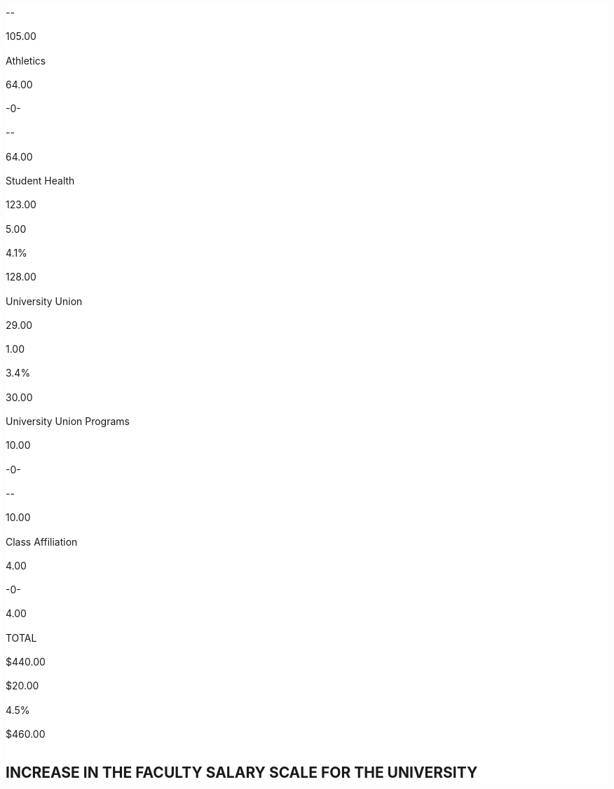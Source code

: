 \--

105.00

Athletics

64.00

\-0-

\--

64.00

Student Health

123.00

5.00

4.1%

128.00

University Union

29.00

1.00

3.4%

30.00

University Union Programs

10.00

\-0-

\--

10.00

Class Affiliation

4.00

\-0-

4.00

TOTAL

$440.00

$20.00

4.5%

$460.00

INCREASE IN THE FACULTY SALARY SCALE FOR THE UNIVERSITY
-------------------------------------------------------
